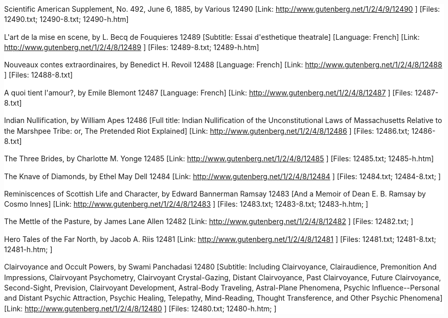 Scientific American Supplement, No. 492, June 6, 1885, by Various        12490
  [Link: http://www.gutenberg.net/1/2/4/9/12490 ]
  [Files: 12490.txt; 12490-8.txt; 12490-h.htm]

L'art de la mise en scene, by L. Becq de Fouquieres                      12489
  [Subtitle: Essai d'esthetique theatrale]
  [Language: French]
  [Link: http://www.gutenberg.net/1/2/4/8/12489 ]
  [Files: 12489-8.txt; 12489-h.htm]

Nouveaux contes extraordinaires, by Benedict H. Revoil                   12488
  [Language: French]
  [Link: http://www.gutenberg.net/1/2/4/8/12488 ]
  [Files: 12488-8.txt]

A quoi tient l'amour?, by Emile Blemont                                  12487
  [Language: French]
  [Link: http://www.gutenberg.net/1/2/4/8/12487 ]
  [Files: 12487-8.txt]

Indian Nullification, by William Apes                                    12486
  [Full title: Indian Nullification of the Unconstitutional Laws of
   Massachusetts Relative to the Marshpee Tribe: or, The Pretended Riot
   Explained]
  [Link: http://www.gutenberg.net/1/2/4/8/12486 ]
  [Files: 12486.txt; 12486-8.txt]

The Three Brides, by Charlotte M. Yonge                                  12485
  [Link: http://www.gutenberg.net/1/2/4/8/12485 ]
  [Files: 12485.txt; 12485-h.htm]

The Knave of Diamonds, by Ethel May Dell                                 12484
  [Link: http://www.gutenberg.net/1/2/4/8/12484 ]
  [Files: 12484.txt; 12484-8.txt; ]

Reminiscences of Scottish Life and Character, by Edward Bannerman Ramsay 12483
  [And a Memoir of Dean E. B. Ramsay by Cosmo Innes]
  [Link: http://www.gutenberg.net/1/2/4/8/12483 ]
  [Files: 12483.txt; 12483-8.txt; 12483-h.htm; ]

The Mettle of the Pasture, by James Lane Allen                           12482
  [Link: http://www.gutenberg.net/1/2/4/8/12482 ]
  [Files: 12482.txt; ]

Hero Tales of the Far North, by Jacob A. Riis                            12481
  [Link: http://www.gutenberg.net/1/2/4/8/12481 ]
  [Files: 12481.txt; 12481-8.txt; 12481-h.htm; ]

Clairvoyance and Occult Powers, by Swami Panchadasi                      12480
  [Subtitle: Including Clairvoyance, Clairaudience, Premonition And
   Impressions, Clairvoyant Psychometry, Clairvoyant Crystal-Gazing,
   Distant Clairvoyance, Past Clairvoyance, Future Clairvoyance,
   Second-Sight, Prevision, Clairvoyant Development, Astral-Body Traveling,
   Astral-Plane Phenomena, Psychic Influence--Personal and Distant Psychic
   Attraction, Psychic Healing, Telepathy, Mind-Reading, Thought
   Transference, and Other Psychic Phenomena]
  [Link: http://www.gutenberg.net/1/2/4/8/12480 ]
  [Files: 12480.txt; 12480-h.htm; ]
